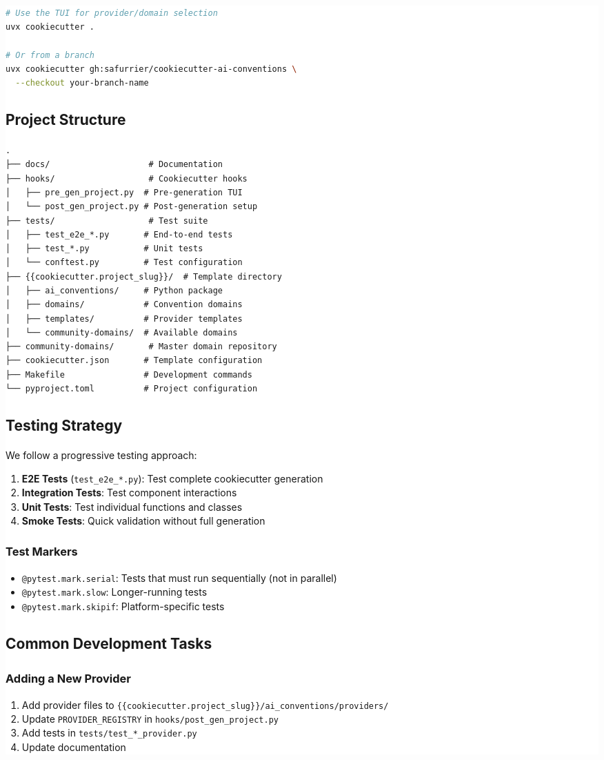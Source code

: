 ```bash
# Use the TUI for provider/domain selection
uvx cookiecutter . 

# Or from a branch
uvx cookiecutter gh:safurrier/cookiecutter-ai-conventions \
  --checkout your-branch-name
```

## Project Structure

```
.
├── docs/                    # Documentation
├── hooks/                   # Cookiecutter hooks
│   ├── pre_gen_project.py  # Pre-generation TUI
│   └── post_gen_project.py # Post-generation setup
├── tests/                   # Test suite
│   ├── test_e2e_*.py       # End-to-end tests
│   ├── test_*.py           # Unit tests
│   └── conftest.py         # Test configuration
├── {{cookiecutter.project_slug}}/  # Template directory
│   ├── ai_conventions/     # Python package
│   ├── domains/            # Convention domains
│   ├── templates/          # Provider templates
│   └── community-domains/  # Available domains
├── community-domains/       # Master domain repository
├── cookiecutter.json       # Template configuration
├── Makefile                # Development commands
└── pyproject.toml          # Project configuration
```

## Testing Strategy

We follow a progressive testing approach:

1. **E2E Tests** (`test_e2e_*.py`): Test complete cookiecutter generation
2. **Integration Tests**: Test component interactions
3. **Unit Tests**: Test individual functions and classes
4. **Smoke Tests**: Quick validation without full generation

### Test Markers

- `@pytest.mark.serial`: Tests that must run sequentially (not in parallel)
- `@pytest.mark.slow`: Longer-running tests
- `@pytest.mark.skipif`: Platform-specific tests

## Common Development Tasks

### Adding a New Provider

1. Add provider files to `{{cookiecutter.project_slug}}/ai_conventions/providers/`
2. Update `PROVIDER_REGISTRY` in `hooks/post_gen_project.py`
3. Add tests in `tests/test_*_provider.py`
4. Update documentation
